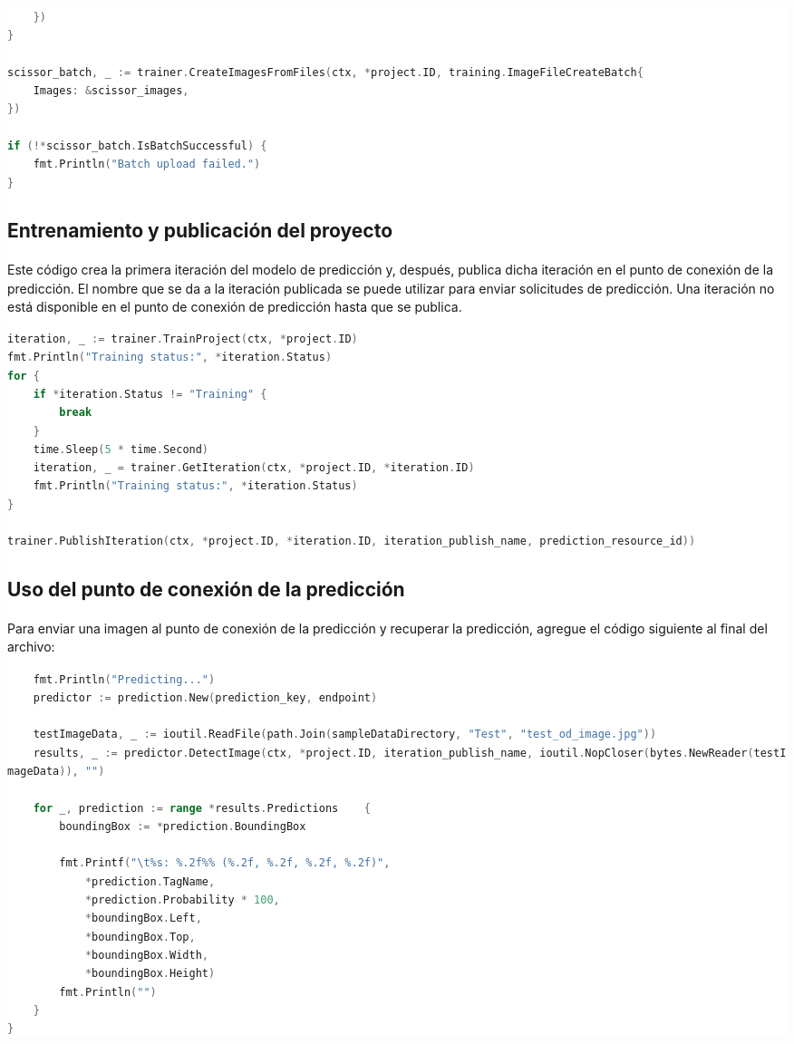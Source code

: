 ```Go
    })
}
    
scissor_batch, _ := trainer.CreateImagesFromFiles(ctx, *project.ID, training.ImageFileCreateBatch{ 
    Images: &scissor_images,
})
    
if (!*scissor_batch.IsBatchSuccessful) {
    fmt.Println("Batch upload failed.")
}     
```

## <a name="train-and-publish-the-project"></a>Entrenamiento y publicación del proyecto

Este código crea la primera iteración del modelo de predicción y, después, publica dicha iteración en el punto de conexión de la predicción. El nombre que se da a la iteración publicada se puede utilizar para enviar solicitudes de predicción. Una iteración no está disponible en el punto de conexión de predicción hasta que se publica.

```go
iteration, _ := trainer.TrainProject(ctx, *project.ID)
fmt.Println("Training status:", *iteration.Status)
for {
    if *iteration.Status != "Training" {
        break
    }
    time.Sleep(5 * time.Second)
    iteration, _ = trainer.GetIteration(ctx, *project.ID, *iteration.ID)
    fmt.Println("Training status:", *iteration.Status)
}

trainer.PublishIteration(ctx, *project.ID, *iteration.ID, iteration_publish_name, prediction_resource_id))
```

## <a name="use-the-prediction-endpoint"></a>Uso del punto de conexión de la predicción

Para enviar una imagen al punto de conexión de la predicción y recuperar la predicción, agregue el código siguiente al final del archivo:

```go
    fmt.Println("Predicting...")
    predictor := prediction.New(prediction_key, endpoint)

    testImageData, _ := ioutil.ReadFile(path.Join(sampleDataDirectory, "Test", "test_od_image.jpg"))
    results, _ := predictor.DetectImage(ctx, *project.ID, iteration_publish_name, ioutil.NopCloser(bytes.NewReader(testImageData)), "")

    for _, prediction := range *results.Predictions    {
        boundingBox := *prediction.BoundingBox

        fmt.Printf("\t%s: %.2f%% (%.2f, %.2f, %.2f, %.2f)", 
            *prediction.TagName,
            *prediction.Probability * 100,
            *boundingBox.Left,
            *boundingBox.Top,
            *boundingBox.Width,
            *boundingBox.Height)
        fmt.Println("")
    }
}
```